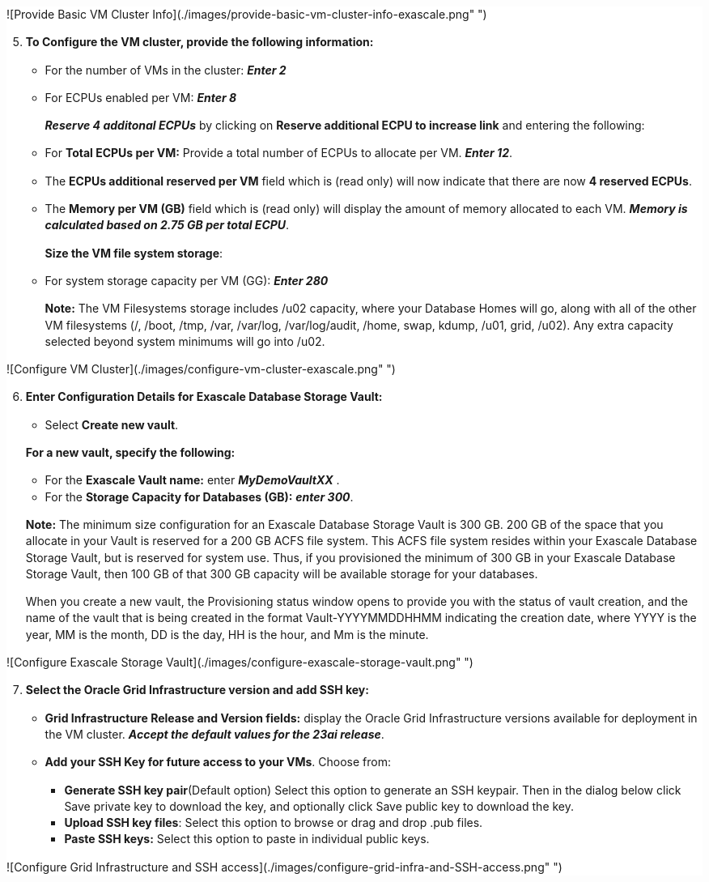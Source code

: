  ![Provide Basic VM Cluster Info](./images/provide-basic-vm-cluster-info-exascale.png" ")

5. **To Configure the VM cluster, provide the following information:** 
    * For the number of VMs in the cluster: ***Enter 2***
    * For ECPUs enabled per VM: ***Enter 8***

      ***Reserve 4 additonal ECPUs*** by clicking on **Reserve additional ECPU to increase link** and entering the following:   
    * For **Total ECPUs per VM:** Provide a total number of ECPUs to allocate per VM. ***Enter 12***.  
    * The **ECPUs additional reserved per VM** field which is (read only) will now indicate that there are now **4 reserved ECPUs**. 
    * The **Memory per VM (GB)** field which is (read only) will display the amount of memory allocated to each VM. ***Memory is calculated based on 2.75 GB per total ECPU***. 

      **Size the VM file system storage**: 
    * For system storage capacity per VM (GG): ***Enter 280***

      **Note:**  The VM Filesystems storage includes /u02 capacity, where your Database Homes will go, along with all of the other VM filesystems (/, /boot, /tmp, /var, /var/log, /var/log/audit, /home, swap, kdump, /u01, grid, /u02). Any extra capacity selected beyond system minimums will go into /u02. 

  ![Configure VM Cluster](./images/configure-vm-cluster-exascale.png" ")

6. **Enter Configuration Details for Exascale Database Storage Vault:** 
    * Select **Create new vault**. 

    **For a new vault, specify the following:** 
    * For the **Exascale Vault name:** enter ***MyDemoVaultXX*** . 
    * For the **Storage Capacity for Databases (GB):** ***enter 300***. 

    **Note:** The minimum size configuration for an Exascale Database Storage Vault is 300 GB. 200 GB of the space that you allocate in your Vault is reserved for a 200 GB ACFS file system. This ACFS file system resides within your Exascale Database Storage Vault, but is reserved for system use. Thus, if you provisioned the minimum of 300 GB in your Exascale Database Storage Vault, then 100 GB of that 300 GB capacity will be available storage for your databases. 

    When you create a new vault, the Provisioning status window opens to provide you with the status of vault creation, and the name of the vault that is being created in the format Vault-YYYYMMDDHHMM indicating the creation date, where YYYY is the year, MM is the month, DD is the day, HH is the hour, and Mm is the minute. 

  ![Configure Exascale Storage Vault](./images/configure-exascale-storage-vault.png" ")

7. **Select the Oracle Grid Infrastructure version and add SSH key:** 
    * **Grid Infrastructure Release and Version fields:** display the Oracle Grid Infrastructure versions available for deployment in the VM cluster. ***Accept the default values for the 23ai release***.

    * **Add your SSH Key for future access to your VMs**. Choose from:

      * **Generate SSH key pair**(Default option) Select this option to generate an SSH keypair. Then in the dialog below click Save private key to download the key, and optionally click Save public key to download the key. 
      * **Upload SSH key files**: Select this option to browse or drag and drop .pub files. 
      * **Paste SSH keys:** Select this option to paste in individual public keys.

  ![Configure Grid Infrastructure and SSH access](./images/configure-grid-infra-and-SSH-access.png" ")
 